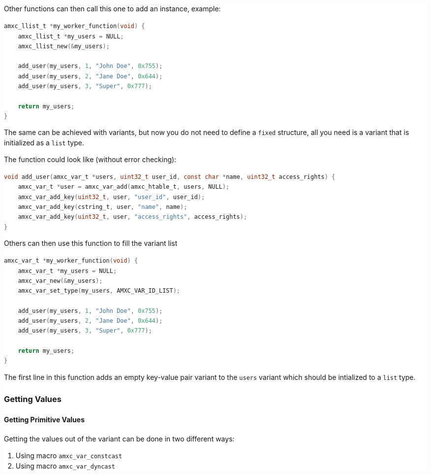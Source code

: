 Other functions can then call this one to add an instance, example:

```C
amxc_llist_t *my_worker_function(void) {
    amxc_llist_t *my_users = NULL;
    amxc_llist_new(&my_users);

    add_user(my_users, 1, "John Doe", 0x755);
    add_user(my_users, 2, "Jane Doe", 0x644);
    add_user(my_users, 3, "Super", 0x777);

    return my_users;
}
```

The same can be achieved with variants, but now you do not need to define a `fixed` structure, all you need is a variant that is initialized as a `list` type.

The function could look like (without error checking):

```C
void add_user(amxc_var_t *users, uint32_t user_id, const char *name, uint32_t access_rights) {
    amxc_var_t *user = amxc_var_add(amxc_htable_t, users, NULL);
    amxc_var_add_key(uint32_t, user, "user_id", user_id);
    amxc_var_add_key(cstring_t, user, "name", name);
    amxc_var_add_key(uint32_t, user, "access_rights", access_rights);
}
```

Others can then use this function to fill the variant list

```C
amxc_var_t *my_worker_function(void) {
    amxc_var_t *my_users = NULL;
    amxc_var_new(&my_users);
    amxc_var_set_type(my_users, AMXC_VAR_ID_LIST);

    add_user(my_users, 1, "John Doe", 0x755);
    add_user(my_users, 2, "Jane Doe", 0x644);
    add_user(my_users, 3, "Super", 0x777);

    return my_users;
}
```


The first line in this function adds an empty key-value pair variant to the `users` variant which should be intialized to a `list` type.

### Getting Values

#### Getting Primitive Values

Getting the values out of the variant can be done in two different ways:

1. Using macro `amxc_var_constcast`
2. Using macro `amxc_var_dyncast`
